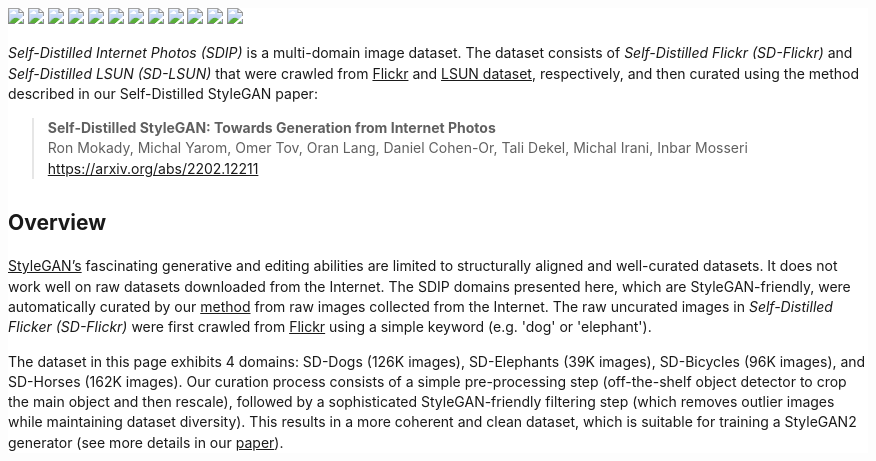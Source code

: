   <td> <img src="images/horse1.png"  width=200 /></td>
  <td> <img src="images/horse3.png"  width=200 ></td>
  <td> <img src="images/horse5.png"  width=200 /></td>
  <td> <img src="images/horse7.png"  width=200 /></td>
 </tr>
 <tr>
  <td><a href="https://live.staticflickr.com/1365/1196142985_2a852c7361_o.jpg" width=128> <img src="images/elephants2.png" width=200 /></a></td>
  <td><a href="https://live.staticflickr.com/5147/5577309680_46ae634613_o.jpg" width=128> <img src="images/elephants4.png" width=200 /></a></td> 
  <td><a href="https://live.staticflickr.com/7825/40354251633_64e965bc3a_o.jpg" width=128> <img src="images/elephants6.png" width=200 /></a></td>
  <td><a href="https://live.staticflickr.com/804/27564739788_e6df54ac4e_o.jpg" width=128> <img src="images/elephants8.png" width=200 /></a></td>
  <td></td>
  <td> <img src="images/horse2.png"  width=200 /></td>
  <td> <img src="images/horse4.png"  width=200 /></td>
  <td> <img src="images/horse6.png"  width=200 /></td>
  <td> <img src="images/horse8.png"  width=200 /></td>
 </tr>
</table>
 </body>
</html>

*Self-Distilled Internet Photos (SDIP)* is a multi-domain image dataset. The dataset consists of *Self-Distilled Flickr (SD-Flickr)* and *Self-Distilled LSUN (SD-LSUN)* that were crawled from [Flickr](https://www.flickr.com/) and [LSUN dataset](https://www.yf.io/p/lsun), respectively, and then curated using the method described in our Self-Distilled StyleGAN paper:

> **Self-Distilled StyleGAN: Towards Generation from Internet Photos**<br>
> Ron Mokady, Michal Yarom, Omer Tov, Oran Lang, Daniel Cohen-Or, Tali Dekel, Michal Irani, Inbar Mosseri
https://arxiv.org/abs/2202.12211

## Overview

[StyleGAN’s](https://github.com/NVlabs/stylegan2-ada-pytorch) fascinating generative and editing abilities are limited to structurally aligned and well-curated datasets. It does not work well on raw datasets downloaded from the Internet. The SDIP domains presented here, which are StyleGAN-friendly, were automatically curated by our [method](https://arxiv.org/abs/2202.12211) from raw images collected from the Internet. The raw uncurated images in *Self-Distilled Flicker (SD-Flickr)* were first crawled from [Flickr](https://www.flickr.com/) using a simple keyword (e.g. 'dog' or 'elephant').

The dataset in this page exhibits 4 domains: SD-Dogs (126K images), SD-Elephants (39K images), SD-Bicycles (96K images), and SD-Horses (162K images). Our curation process consists of a simple pre-processing step (off-the-shelf object detector to crop the main object and then rescale), followed by a sophisticated StyleGAN-friendly filtering step (which removes outlier images while maintaining dataset diversity). This results in a more coherent and clean dataset, which is suitable for training a StyleGAN2 generator (see more details in our [paper](https://arxiv.org/abs/2202.12211)).
